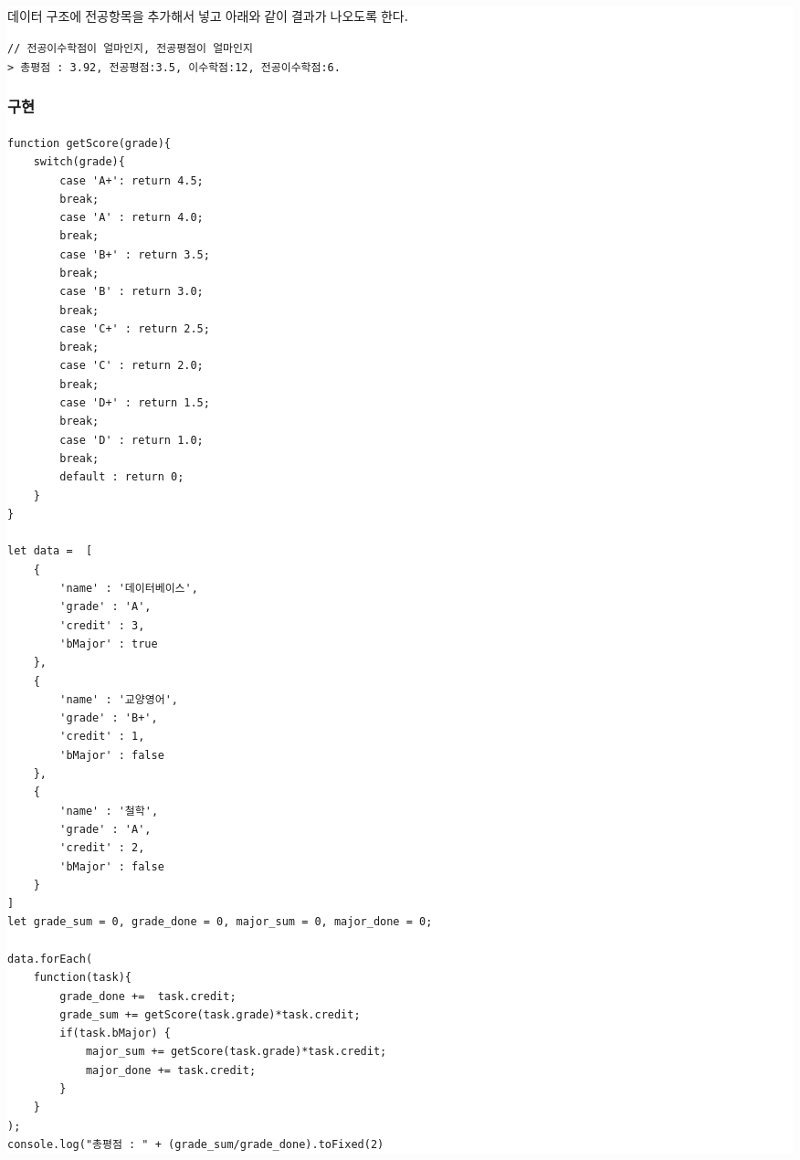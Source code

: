 데이터 구조에 전공항목을 추가해서 넣고 아래와 같이 결과가 나오도록 한다.

```
// 전공이수학점이 얼마인지, 전공평점이 얼마인지 
> 총평점 : 3.92, 전공평점:3.5, 이수학점:12, 전공이수학점:6.
```

### 구현

```
function getScore(grade){
    switch(grade){
        case 'A+': return 4.5;
        break;
        case 'A' : return 4.0;
        break;
        case 'B+' : return 3.5;
        break;
        case 'B' : return 3.0;
        break;
        case 'C+' : return 2.5;
        break;
        case 'C' : return 2.0;
        break;
        case 'D+' : return 1.5;
        break;
        case 'D' : return 1.0;
        break;
        default : return 0;
    }
}

let data =  [ 
    {
        'name' : '데이터베이스', 
        'grade' : 'A', 
        'credit' : 3,
        'bMajor' : true
    },
    {
        'name' : '교양영어', 
        'grade' : 'B+', 
        'credit' : 1,
        'bMajor' : false
    },
    {
        'name' : '철학', 
        'grade' : 'A', 
        'credit' : 2,
        'bMajor' : false
    }
]
let grade_sum = 0, grade_done = 0, major_sum = 0, major_done = 0;

data.forEach(
    function(task){
        grade_done +=  task.credit;
        grade_sum += getScore(task.grade)*task.credit;
        if(task.bMajor) {
            major_sum += getScore(task.grade)*task.credit;
            major_done += task.credit;
        }
    }
);
console.log("총평점 : " + (grade_sum/grade_done).toFixed(2) 
```